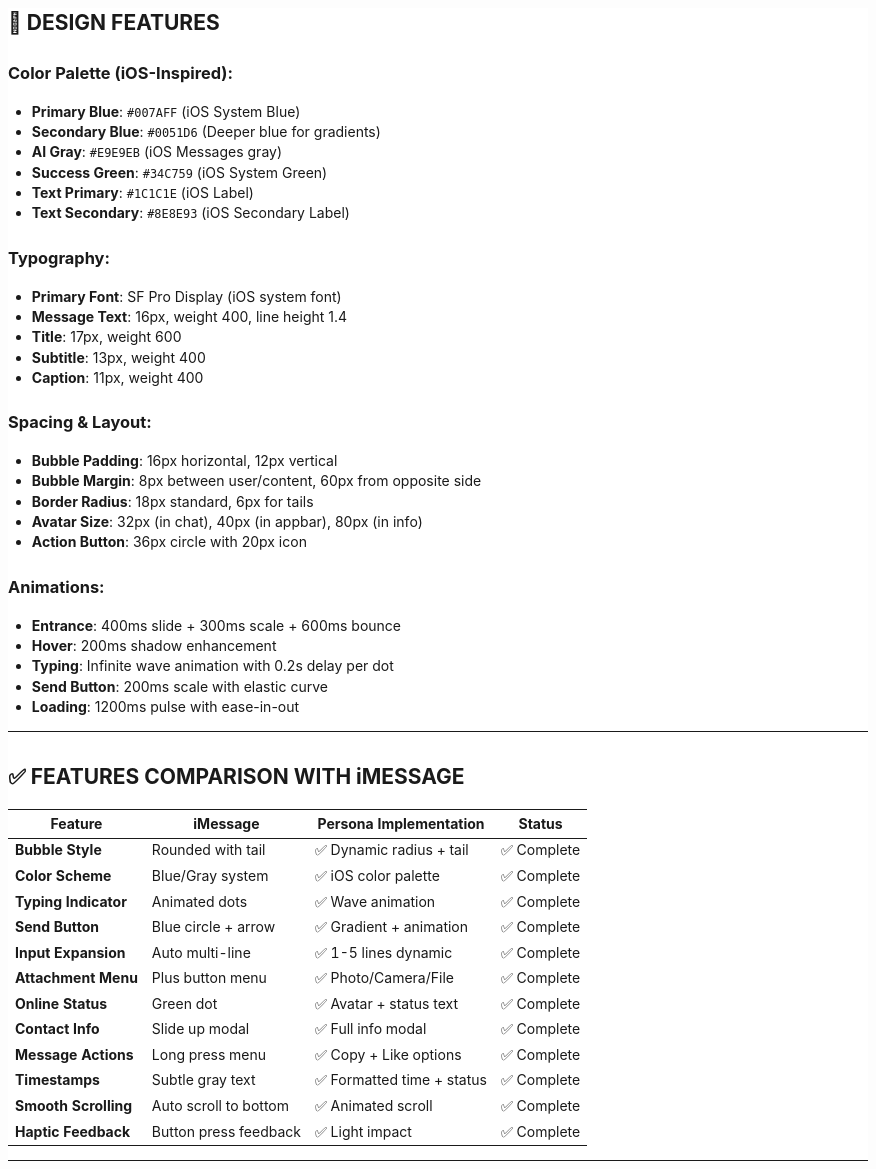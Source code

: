 
## 🎨 DESIGN FEATURES

### Color Palette (iOS-Inspired):
- **Primary Blue**: `#007AFF` (iOS System Blue)
- **Secondary Blue**: `#0051D6` (Deeper blue for gradients)
- **AI Gray**: `#E9E9EB` (iOS Messages gray)
- **Success Green**: `#34C759` (iOS System Green)
- **Text Primary**: `#1C1C1E` (iOS Label)
- **Text Secondary**: `#8E8E93` (iOS Secondary Label)

### Typography:
- **Primary Font**: SF Pro Display (iOS system font)
- **Message Text**: 16px, weight 400, line height 1.4
- **Title**: 17px, weight 600
- **Subtitle**: 13px, weight 400
- **Caption**: 11px, weight 400

### Spacing & Layout:
- **Bubble Padding**: 16px horizontal, 12px vertical
- **Bubble Margin**: 8px between user/content, 60px from opposite side
- **Border Radius**: 18px standard, 6px for tails
- **Avatar Size**: 32px (in chat), 40px (in appbar), 80px (in info)
- **Action Button**: 36px circle with 20px icon

### Animations:
- **Entrance**: 400ms slide + 300ms scale + 600ms bounce
- **Hover**: 200ms shadow enhancement
- **Typing**: Infinite wave animation with 0.2s delay per dot
- **Send Button**: 200ms scale with elastic curve
- **Loading**: 1200ms pulse with ease-in-out

---

## ✅ FEATURES COMPARISON WITH iMESSAGE

| Feature | iMessage | Persona Implementation | Status |
|---------|----------|----------------------|--------|
| **Bubble Style** | Rounded with tail | ✅ Dynamic radius + tail | ✅ Complete |
| **Color Scheme** | Blue/Gray system | ✅ iOS color palette | ✅ Complete |
| **Typing Indicator** | Animated dots | ✅ Wave animation | ✅ Complete |
| **Send Button** | Blue circle + arrow | ✅ Gradient + animation | ✅ Complete |
| **Input Expansion** | Auto multi-line | ✅ 1-5 lines dynamic | ✅ Complete |
| **Attachment Menu** | Plus button menu | ✅ Photo/Camera/File | ✅ Complete |
| **Online Status** | Green dot | ✅ Avatar + status text | ✅ Complete |
| **Contact Info** | Slide up modal | ✅ Full info modal | ✅ Complete |
| **Message Actions** | Long press menu | ✅ Copy + Like options | ✅ Complete |
| **Timestamps** | Subtle gray text | ✅ Formatted time + status | ✅ Complete |
| **Smooth Scrolling** | Auto scroll to bottom | ✅ Animated scroll | ✅ Complete |
| **Haptic Feedback** | Button press feedback | ✅ Light impact | ✅ Complete |

---